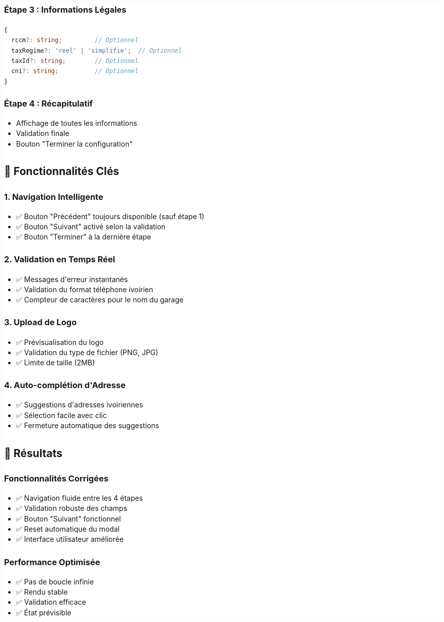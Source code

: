### **Étape 3 : Informations Légales**
```typescript
{
  rccm?: string;         // Optionnel
  taxRegime?: 'reel' | 'simplifie';  // Optionnel
  taxId?: string;        // Optionnel
  cni?: string;          // Optionnel
}
```

### **Étape 4 : Récapitulatif**
- Affichage de toutes les informations
- Validation finale
- Bouton "Terminer la configuration"

## 🎯 **Fonctionnalités Clés**

### **1. Navigation Intelligente**
- ✅ Bouton "Précédent" toujours disponible (sauf étape 1)
- ✅ Bouton "Suivant" activé selon la validation
- ✅ Bouton "Terminer" à la dernière étape

### **2. Validation en Temps Réel**
- ✅ Messages d'erreur instantanés
- ✅ Validation du format téléphone ivoirien
- ✅ Compteur de caractères pour le nom du garage

### **3. Upload de Logo**
- ✅ Prévisualisation du logo
- ✅ Validation du type de fichier (PNG, JPG)
- ✅ Limite de taille (2MB)

### **4. Auto-complétion d'Adresse**
- ✅ Suggestions d'adresses ivoiriennes
- ✅ Sélection facile avec clic
- ✅ Fermeture automatique des suggestions

## 🚀 **Résultats**

### **Fonctionnalités Corrigées**
- ✅ Navigation fluide entre les 4 étapes
- ✅ Validation robuste des champs
- ✅ Bouton "Suivant" fonctionnel
- ✅ Reset automatique du modal
- ✅ Interface utilisateur améliorée

### **Performance Optimisée**
- ✅ Pas de boucle infinie
- ✅ Rendu stable
- ✅ Validation efficace
- ✅ État prévisible
